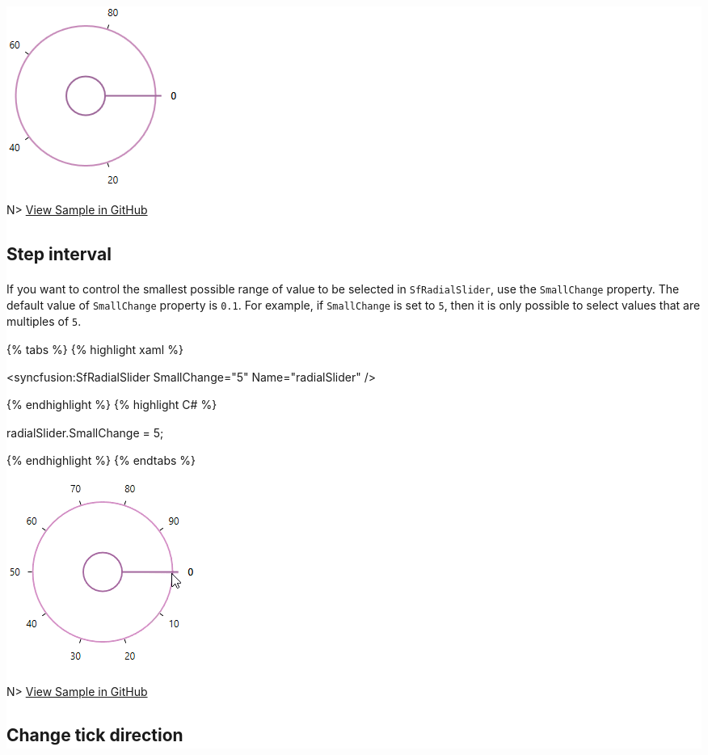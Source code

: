 ![SfRadialSlider ticks display interval changed to 20](GettingStarted_images/TickFrequency.png)

N> [View Sample in GitHub](https://github.com/SyncfusionExamples/syncfusion-wpf-radial-slider-examples/tree/master/Samples/RadialSlider-Features)

## Step interval

If you want to control the smallest possible range of value to be selected in `SfRadialSlider`, use the `SmallChange` property. The default value of `SmallChange` property is `0.1`. For example, if `SmallChange` is set to `5`, then it is only possible to select values that are multiples of `5`.

{% tabs %}
{% highlight xaml %}

<syncfusion:SfRadialSlider SmallChange="5"
                           Name="radialSlider" />

{% endhighlight %}
{% highlight C# %}

radialSlider.SmallChange = 5;

{% endhighlight %}
{% endtabs %}

![SfRadialSlider value selection interval changed](GettingStarted_images/SmallChange.gif)

N> [View Sample in GitHub](https://github.com/SyncfusionExamples/syncfusion-wpf-radial-slider-examples/tree/master/Samples/RadialSlider-Features)

## Change tick direction
